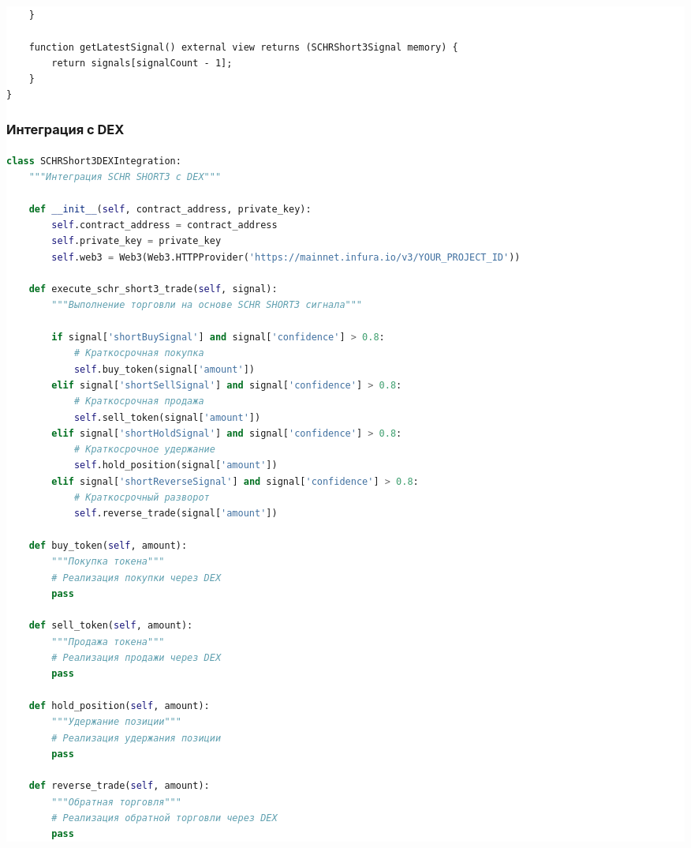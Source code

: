 ```solidity
    }
    
    function getLatestSignal() external view returns (SCHRShort3Signal memory) {
        return signals[signalCount - 1];
    }
}
```

### Интеграция с DEX

```python
class SCHRShort3DEXIntegration:
    """Интеграция SCHR SHORT3 с DEX"""
    
    def __init__(self, contract_address, private_key):
        self.contract_address = contract_address
        self.private_key = private_key
        self.web3 = Web3(Web3.HTTPProvider('https://mainnet.infura.io/v3/YOUR_PROJECT_ID'))
    
    def execute_schr_short3_trade(self, signal):
        """Выполнение торговли на основе SCHR SHORT3 сигнала"""
        
        if signal['shortBuySignal'] and signal['confidence'] > 0.8:
            # Краткосрочная покупка
            self.buy_token(signal['amount'])
        elif signal['shortSellSignal'] and signal['confidence'] > 0.8:
            # Краткосрочная продажа
            self.sell_token(signal['amount'])
        elif signal['shortHoldSignal'] and signal['confidence'] > 0.8:
            # Краткосрочное удержание
            self.hold_position(signal['amount'])
        elif signal['shortReverseSignal'] and signal['confidence'] > 0.8:
            # Краткосрочный разворот
            self.reverse_trade(signal['amount'])
    
    def buy_token(self, amount):
        """Покупка токена"""
        # Реализация покупки через DEX
        pass
    
    def sell_token(self, amount):
        """Продажа токена"""
        # Реализация продажи через DEX
        pass
    
    def hold_position(self, amount):
        """Удержание позиции"""
        # Реализация удержания позиции
        pass
    
    def reverse_trade(self, amount):
        """Обратная торговля"""
        # Реализация обратной торговли через DEX
        pass
```
